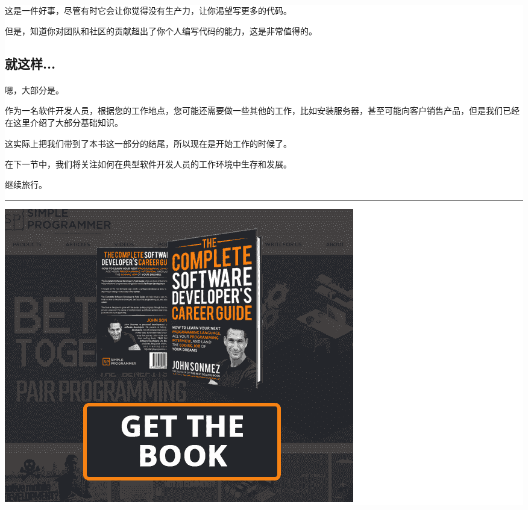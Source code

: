 这是一件好事，尽管有时它会让你觉得没有生产力，让你渴望写更多的代码。

但是，知道你对团队和社区的贡献超出了你个人编写代码的能力，这是非常值得的。

## 就这样…

嗯，大部分是。

作为一名软件开发人员，根据您的工作地点，您可能还需要做一些其他的工作，比如安装服务器，甚至可能向客户销售产品，但是我们已经在这里介绍了大部分基础知识。

这实际上把我们带到了本书这一部分的结尾，所以现在是开始工作的时候了。

在下一节中，我们将关注如何在典型软件开发人员的工作环境中生存和发展。

继续旅行。

* * *



![](img/3d4c6b4621e942e8d37ef4e991c7d3a2.png)

